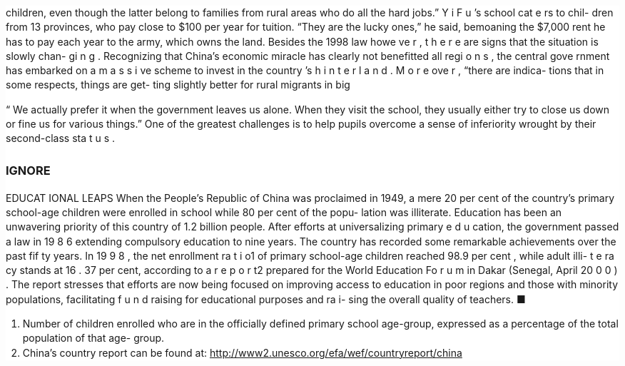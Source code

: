 children, even though the latter belong to
families from rural areas who do all the
hard jobs.” Y i F u ’s school cat e rs to chil-
dren from 13 provinces, who pay close to
$100 per year for tuition. “They are the
lucky ones,” he said, bemoaning the $7,000
rent he has to pay each year to the army,
which owns the land.
Besides the 1998 law howe ve r , t h e r e
are signs that the situation is slowly chan-
gi n g . Recognizing that China’s economic
miracle has clearly not benefitted all regi o n s ,
the central gove rnment has embarked on a
m a s s i ve scheme to invest in the country ’s
h i n t e r l a n d . M o r e ove r , “there are indica-
tions that in some respects, things are get-
ting slightly better for rural migrants in big



“ We actually prefer it when
the government leaves us
alone. When they visit the
school, they usually either try
to close us down or fine us for
various things.”
One of the greatest challenges
is to help pupils overcome
a sense of inferiority wrought
by their second-class sta t u s .

### IGNORE

EDUCAT IONAL LEAPS
When the People’s Republic of China was
proclaimed in 1949, a mere 20 per cent of
the country’s primary school-age children were
enrolled in school while 80 per cent of the popu-
lation was illiterate. Education has been an
unwavering priority of this country of 1.2 billion
people. After efforts at universalizing primary
e d u cation, the government passed a law in 19 8 6
extending compulsory education to nine years.
The country has recorded some remarkable
achievements over the past fif ty years. In 19 9 8 ,
the net enrollment ra t i o1 of primary school-age
children reached 98.9 per cent , while adult illi-
t e ra cy stands at 16 . 37 per cent, according to a
r e p o r t2 prepared for the World Education Fo r u m
in Dakar (Senegal, April 20 0 0 ) . The report
stresses that efforts are now being focused on
improving access to education in poor regions
and those with minority populations, facilitating
f u n d raising for educational purposes and ra i-
sing the overall quality of teachers. ■
1. Number of children enrolled who are in the
officially defined primary school age-group, expressed
as a percentage of the total population of that age-
group.
2. China’s country report can be found at:
http://www2.unesco.org/efa/wef/countryreport/china
